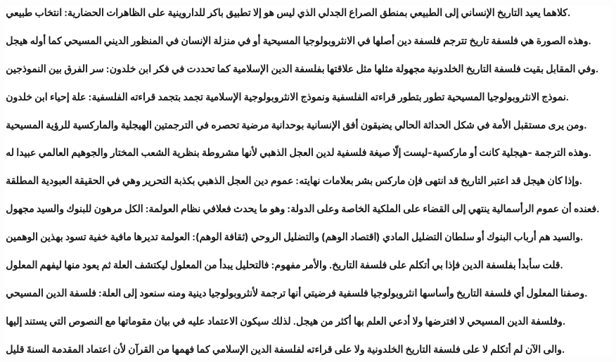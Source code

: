 #### كلاهما يعيد التاريخ الإنساني إلى الطبيعي بمنطق الصراع الجدلي الذي ليس هو إلا تطبيق باكر للداروينية على الظاهرات الحضارية: انتخاب طبيعي.

#### وهذه الصورة هي فلسفة تاريخ تترجم فلسفة دين أصلها في الانثروبولوجيا المسيحية أو في منزلة الإنسان في المنظور الديني المسيحي كما أوله هيجل.

#### وفي المقابل بقيت فلسفة التاريخ الخلدونية مجهولة مثلها مثل علاقتها بفلسفة الدين الإسلامية كما تحددت في فكر ابن خلدون: سر الفرق بين النموذجين.

#### نموذج الانثروبولوجيا المسيحية تطور بتطور قراءته الفلسفية ونموذج الانثروبولوجية الإسلامية تجمد بتجمد قراءته الفلسفية: علة إحياء ابن خلدون.

#### ومن يرى مستقبل الأمة في شكل الحداثة الحالي يضيقون أفق الإنسانية بوحدانية مرضية تحصره في الترجمتين الهيجلية والماركسية للرؤية المسيحية.

#### وهذه الترجمة -هيجلية كانت أو ماركسية-ليست إلّا صيغة فلسفية لدين العجل الذهبي لأنها مشروطة بنظرية الشعب المختار والجوهيم العالمي عبيدا له.

#### وإذا كان هيجل قد اعتبر التاريخ قد انتهى فإن ماركس بشر بعلامات نهايته: عموم دين العجل الذهبي بكذبة التحرير وهي في الحقيقة العبودية المطلقة.

#### فعنده أن عموم الرأسمالية ينتهي إلى القضاء على الملكية الخاصة وعلى الدولة: وهو ما يحدث فعلافي نظام العولمة: الكل مرهون للبنوك والسيد مجهول.

#### والسيد هم أرباب البنوك أو سلطان التضليل المادي (اقتصاد الوهم) والتضليل الروحي (ثقافة الوهم): العولمة تديرها مافية خفية تسود بهذين الوهمين.

#### قلت سأبدأ بفلسفة الدين فإذا بي أتكلم على فلسفة التاريخ. والأمر مفهوم: فالتحليل يبدأ من المعلول ليكتشف العلة ثم يعود منها ليفهم المعلول.

#### وصفنا المعلول أي فلسفة التاريخ وأساسها انثروبولوجيا فلسفية فرضيتي أنها ترجمة لأنثروبولوجيا دينية ومنه سنعود إلى العلة: فلسفة الدين المسيحي.

#### وفلسفة الدين المسيحي لا افترضها ولا أدعي العلم بها أكثر من هيجل. لذلك سيكون الاعتماد عليه في بيان مقوماتها مع النصوص التي يستند إليها.

#### والى الآن لم أتكلم لا على فلسفة التاريخ الخلدونية ولا على قراءته لفلسفة الدين الإسلامي كما فهمها من القرآن لأن اعتماد المقدمة السنةَ قليل.
